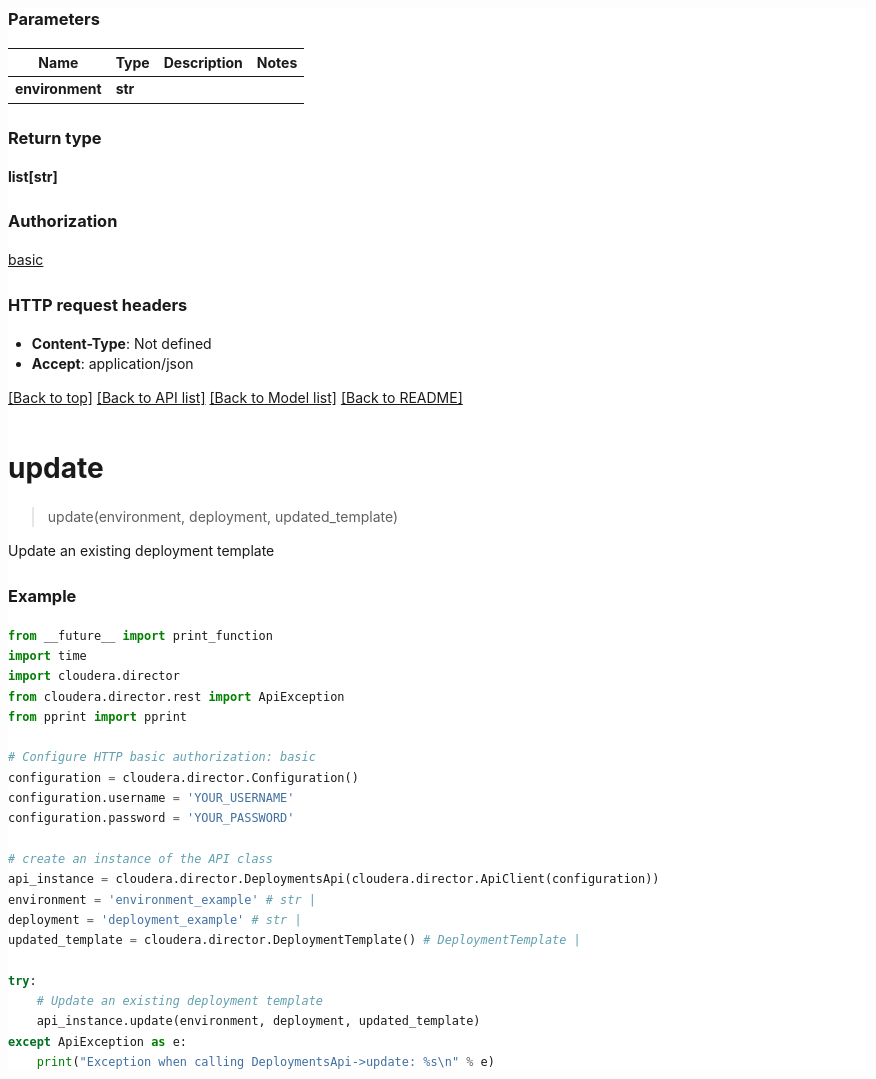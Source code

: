 ### Parameters

Name | Type | Description  | Notes
------------- | ------------- | ------------- | -------------
 **environment** | **str**|  | 

### Return type

**list[str]**

### Authorization

[basic](../README.md#basic)

### HTTP request headers

 - **Content-Type**: Not defined
 - **Accept**: application/json

[[Back to top]](#) [[Back to API list]](../README.md#documentation-for-api-endpoints) [[Back to Model list]](../README.md#documentation-for-models) [[Back to README]](../README.md)

# **update**
> update(environment, deployment, updated_template)

Update an existing deployment template



### Example
```python
from __future__ import print_function
import time
import cloudera.director
from cloudera.director.rest import ApiException
from pprint import pprint

# Configure HTTP basic authorization: basic
configuration = cloudera.director.Configuration()
configuration.username = 'YOUR_USERNAME'
configuration.password = 'YOUR_PASSWORD'

# create an instance of the API class
api_instance = cloudera.director.DeploymentsApi(cloudera.director.ApiClient(configuration))
environment = 'environment_example' # str | 
deployment = 'deployment_example' # str | 
updated_template = cloudera.director.DeploymentTemplate() # DeploymentTemplate | 

try:
    # Update an existing deployment template
    api_instance.update(environment, deployment, updated_template)
except ApiException as e:
    print("Exception when calling DeploymentsApi->update: %s\n" % e)
```
